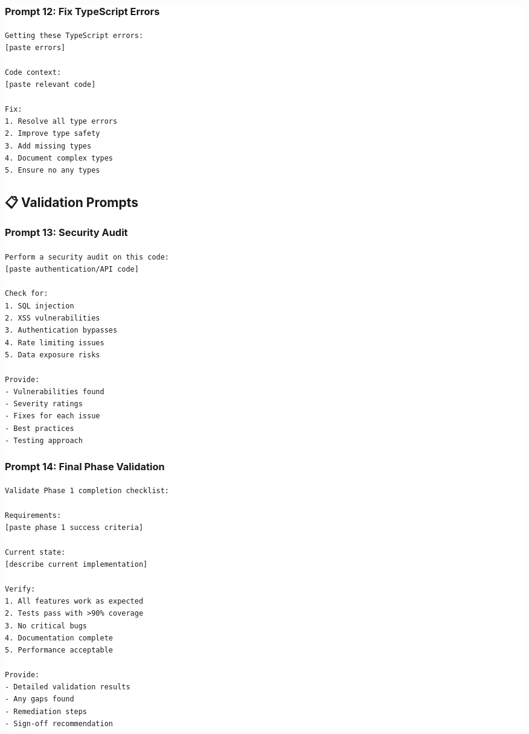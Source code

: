 ### Prompt 12: Fix TypeScript Errors
```
Getting these TypeScript errors:
[paste errors]

Code context:
[paste relevant code]

Fix:
1. Resolve all type errors
2. Improve type safety
3. Add missing types
4. Document complex types
5. Ensure no any types
```

## 📋 Validation Prompts

### Prompt 13: Security Audit
```
Perform a security audit on this code:
[paste authentication/API code]

Check for:
1. SQL injection
2. XSS vulnerabilities
3. Authentication bypasses
4. Rate limiting issues
5. Data exposure risks

Provide:
- Vulnerabilities found
- Severity ratings
- Fixes for each issue
- Best practices
- Testing approach
```

### Prompt 14: Final Phase Validation
```
Validate Phase 1 completion checklist:

Requirements:
[paste phase 1 success criteria]

Current state:
[describe current implementation]

Verify:
1. All features work as expected
2. Tests pass with >90% coverage
3. No critical bugs
4. Documentation complete
5. Performance acceptable

Provide:
- Detailed validation results
- Any gaps found
- Remediation steps
- Sign-off recommendation
```
